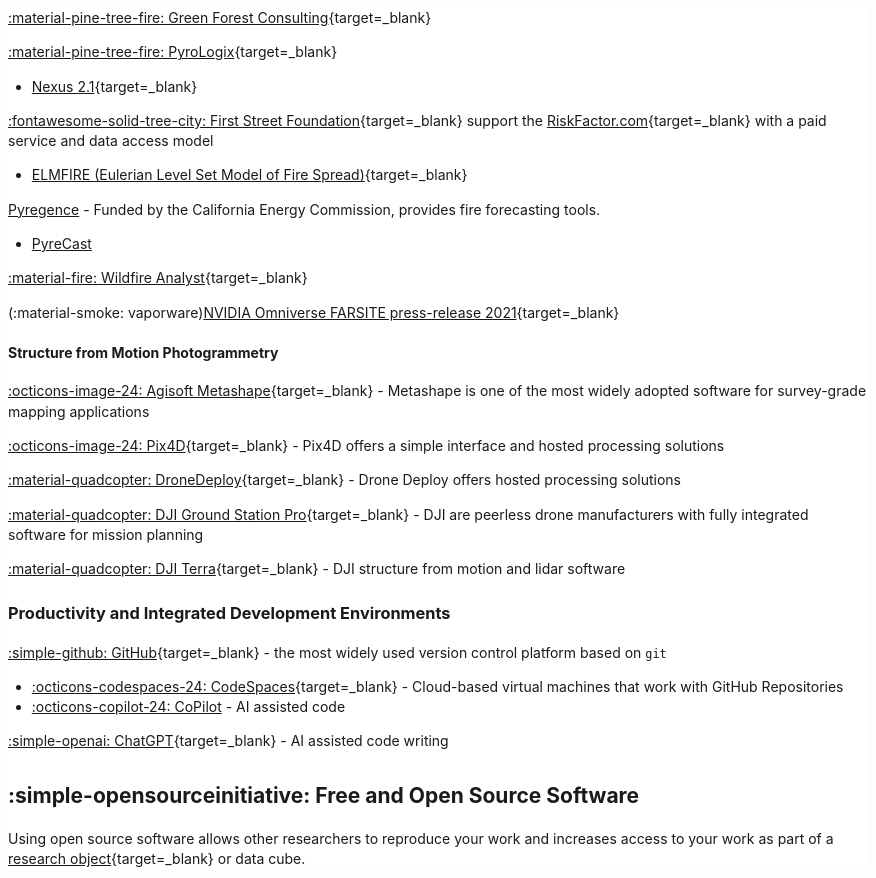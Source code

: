 [:material-pine-tree-fire: Green Forest Consulting](https://greeneforestconsulting.com/fire-behavior-modeling){target=_blank}

[:material-pine-tree-fire: PyroLogix](http://pyrologix.com/){target=_blank}

* [Nexus 2.1](http://pyrologix.com/downloads/){target=_blank}

[:fontawesome-solid-tree-city: First Street Foundation](https://firststreet.org/){target=_blank} support the [RiskFactor.com](https://riskfactor.com/){target=_blank} with a paid service and data access model

* [ELMFIRE (Eulerian Level Set Model of Fire Spread)](https://doi.org/10.1016/j.firesaf.2013.08.014){target=_blank}

[Pyregence](https://pyregence.org/) - Funded by the California Energy Commission, provides fire forecasting tools.

* [PyreCast](https://pyrecast.org/)

[:material-fire: Wildfire Analyst](https://www.wildfireanalyst.com/){target=_blank}

(:material-smoke: vaporware)[NVIDIA Omniverse FARSITE press-release 2021](https://blogs.nvidia.com/blog/2021/11/09/lockheed-martin-wildfires-ai/){target=_blank}

#### Structure from Motion Photogrammetry 

[:octicons-image-24: Agisoft Metashape](https://www.agisoft.com/){target=_blank} - Metashape is one of the most widely adopted software for survey-grade mapping applications

[:octicons-image-24: Pix4D](https://www.pix4d.com/){target=_blank} - Pix4D offers a simple interface and hosted processing solutions

[:material-quadcopter: DroneDeploy](https://www.dronedeploy.com/){target=_blank} - Drone Deploy offers hosted processing solutions

[:material-quadcopter: DJI Ground Station Pro](https://www.dji.com/ground-station-pro){target=_blank} - DJI are peerless drone manufacturers with fully integrated software for mission planning

[:material-quadcopter: DJI Terra](https://www.dji.com/dji-terra){target=_blank} - DJI structure from motion and lidar software

### Productivity and Integrated Development Environments

[:simple-github: GitHub](https://github.com){target=_blank} - the most widely used version control platform based on `git` 

* [:octicons-codespaces-24: CodeSpaces](https://github.com/features/codespaces){target=_blank} - Cloud-based virtual machines that work with GitHub Repositories
* [:octicons-copilot-24: CoPilot](https://github.com/features/copilot) - AI assisted code 

[:simple-openai: ChatGPT](https://openai.com/blog/chatgpt/){target=_blank} - AI assisted code writing

## :simple-opensourceinitiative: Free and Open Source Software

Using open source software allows other researchers to reproduce your work and increases access to your work as part of a [research object](https://en.wikipedia.org/wiki/Research_Object){target=_blank} or data cube.
